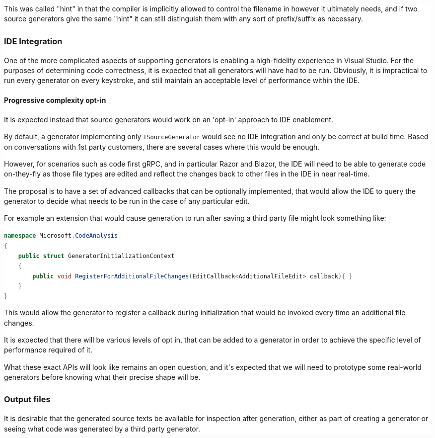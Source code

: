 This was called "hint" in that the compiler is implicitly allowed to control the filename in however it ultimately
needs, and if two source generators give the same "hint" it can still distinguish them with any sort of
prefix/suffix as necessary.

### IDE Integration

One of the more complicated aspects of supporting generators is enabling a high-fidelity
experience in Visual Studio. For the purposes of determining code correctness, it is
expected that all generators will have had to be run. Obviously, it is impractical to run
every generator on every keystroke, and still maintain an acceptable level of performance
within the IDE.

#### Progressive complexity opt-in

It is expected instead that source generators would work on an 'opt-in' approach to IDE
enablement.

By default, a generator implementing only `ISourceGenerator` would see no IDE integration
and only be correct at build time. Based on conversations with 1st party customers,
there are several cases where this would be enough.

However, for scenarios such as code first gRPC, and in particular Razor and Blazor,
the IDE will need to be able to generate code on-they-fly as those file types are
edited and reflect the changes back to other files in the IDE in near real-time.

The proposal is to have a set of advanced callbacks that can be optionally implemented,
that would allow the IDE to query the generator to decide what needs to be run in the case
of any particular edit.

For example an extension that would cause generation to run after saving a third party
file might look something like:

```csharp
namespace Microsoft.CodeAnalysis
{
    public struct GeneratorInitializationContext
    {
        public void RegisterForAdditionalFileChanges(EditCallback<AdditionalFileEdit> callback){ }
    }
}
```

This would allow the generator to register a callback during initialization that would be invoked
every time an additional file changes.

It is expected that there will be various levels of opt in, that can be added to a generator
in order to achieve the specific level of performance required of it.

What these exact APIs will look like remains an open question, and it's expected that we will
need to prototype some real-world generators before knowing what their precise shape will be.

### Output files

It is desirable that the generated source texts be available for inspection after generation,
either as part of creating a generator or seeing what code was generated by a third party
generator.
